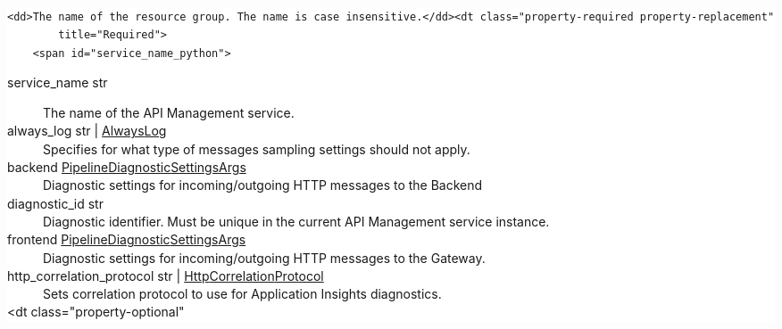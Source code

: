     <dd>The name of the resource group. The name is case insensitive.</dd><dt class="property-required property-replacement"
            title="Required">
        <span id="service_name_python">
<a data-swiftype-name="resource-property" data-swiftype-type="text" href="#service_name_python" style="color: inherit; text-decoration: inherit;">service_<wbr>name</a>
</span>
        <span class="property-indicator"></span>
        <span class="property-type">str</span>
    </dt>
    <dd>The name of the API Management service.</dd><dt class="property-optional"
            title="Optional">
        <span id="always_log_python">
<a data-swiftype-name="resource-property" data-swiftype-type="text" href="#always_log_python" style="color: inherit; text-decoration: inherit;">always_<wbr>log</a>
</span>
        <span class="property-indicator"></span>
        <span class="property-type">str | <a href="#alwayslog">Always<wbr>Log</a></span>
    </dt>
    <dd>Specifies for what type of messages sampling settings should not apply.</dd><dt class="property-optional"
            title="Optional">
        <span id="backend_python">
<a data-swiftype-name="resource-property" data-swiftype-type="text" href="#backend_python" style="color: inherit; text-decoration: inherit;">backend</a>
</span>
        <span class="property-indicator"></span>
        <span class="property-type"><a href="#pipelinediagnosticsettings">Pipeline<wbr>Diagnostic<wbr>Settings<wbr>Args</a></span>
    </dt>
    <dd>Diagnostic settings for incoming/outgoing HTTP messages to the Backend</dd><dt class="property-optional property-replacement"
            title="Optional">
        <span id="diagnostic_id_python">
<a data-swiftype-name="resource-property" data-swiftype-type="text" href="#diagnostic_id_python" style="color: inherit; text-decoration: inherit;">diagnostic_<wbr>id</a>
</span>
        <span class="property-indicator"></span>
        <span class="property-type">str</span>
    </dt>
    <dd>Diagnostic identifier. Must be unique in the current API Management service instance.</dd><dt class="property-optional"
            title="Optional">
        <span id="frontend_python">
<a data-swiftype-name="resource-property" data-swiftype-type="text" href="#frontend_python" style="color: inherit; text-decoration: inherit;">frontend</a>
</span>
        <span class="property-indicator"></span>
        <span class="property-type"><a href="#pipelinediagnosticsettings">Pipeline<wbr>Diagnostic<wbr>Settings<wbr>Args</a></span>
    </dt>
    <dd>Diagnostic settings for incoming/outgoing HTTP messages to the Gateway.</dd><dt class="property-optional"
            title="Optional">
        <span id="http_correlation_protocol_python">
<a data-swiftype-name="resource-property" data-swiftype-type="text" href="#http_correlation_protocol_python" style="color: inherit; text-decoration: inherit;">http_<wbr>correlation_<wbr>protocol</a>
</span>
        <span class="property-indicator"></span>
        <span class="property-type">str | <a href="#httpcorrelationprotocol">Http<wbr>Correlation<wbr>Protocol</a></span>
    </dt>
    <dd>Sets correlation protocol to use for Application Insights diagnostics.</dd><dt class="property-optional"